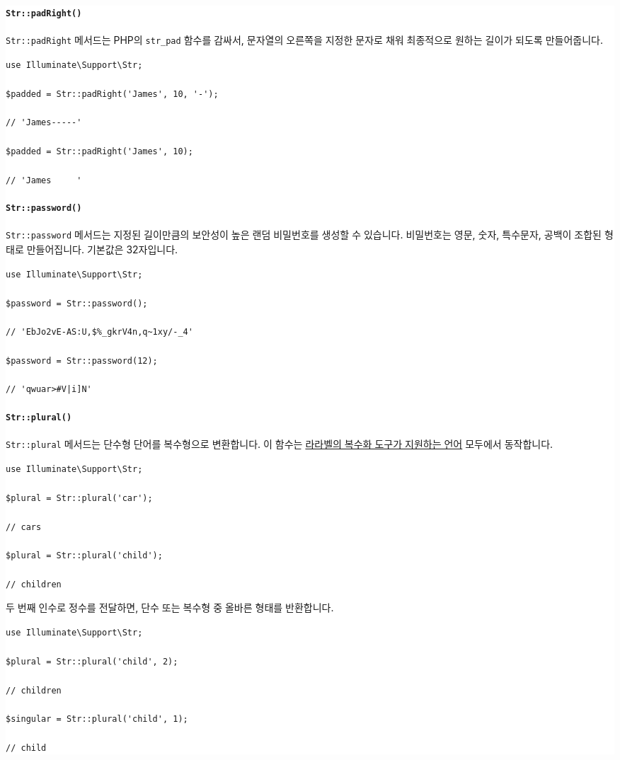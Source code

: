 <a name="method-str-padright"></a>
#### `Str::padRight()`

`Str::padRight` 메서드는 PHP의 `str_pad` 함수를 감싸서, 문자열의 오른쪽을 지정한 문자로 채워 최종적으로 원하는 길이가 되도록 만들어줍니다.

```
use Illuminate\Support\Str;

$padded = Str::padRight('James', 10, '-');

// 'James-----'

$padded = Str::padRight('James', 10);

// 'James     '
```

<a name="method-str-password"></a>
#### `Str::password()`

`Str::password` 메서드는 지정된 길이만큼의 보안성이 높은 랜덤 비밀번호를 생성할 수 있습니다. 비밀번호는 영문, 숫자, 특수문자, 공백이 조합된 형태로 만들어집니다. 기본값은 32자입니다.

```
use Illuminate\Support\Str;

$password = Str::password();

// 'EbJo2vE-AS:U,$%_gkrV4n,q~1xy/-_4'

$password = Str::password(12);

// 'qwuar>#V|i]N'
```

<a name="method-str-plural"></a>
#### `Str::plural()`

`Str::plural` 메서드는 단수형 단어를 복수형으로 변환합니다. 이 함수는 [라라벨의 복수화 도구가 지원하는 언어](https://laravel.com/docs/10.x/localization#pluralization-language) 모두에서 동작합니다.

```
use Illuminate\Support\Str;

$plural = Str::plural('car');

// cars

$plural = Str::plural('child');

// children
```

두 번째 인수로 정수를 전달하면, 단수 또는 복수형 중 올바른 형태를 반환합니다.

```
use Illuminate\Support\Str;

$plural = Str::plural('child', 2);

// children

$singular = Str::plural('child', 1);

// child
```
